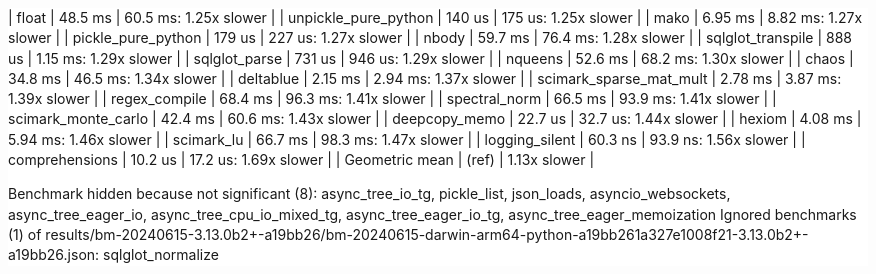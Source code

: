 | float                            | 48.5 ms                                                                                                           | 60.5 ms: 1.25x slower                                                                                                         |
| unpickle_pure_python             | 140 us                                                                                                            | 175 us: 1.25x slower                                                                                                          |
| mako                             | 6.95 ms                                                                                                           | 8.82 ms: 1.27x slower                                                                                                         |
| pickle_pure_python               | 179 us                                                                                                            | 227 us: 1.27x slower                                                                                                          |
| nbody                            | 59.7 ms                                                                                                           | 76.4 ms: 1.28x slower                                                                                                         |
| sqlglot_transpile                | 888 us                                                                                                            | 1.15 ms: 1.29x slower                                                                                                         |
| sqlglot_parse                    | 731 us                                                                                                            | 946 us: 1.29x slower                                                                                                          |
| nqueens                          | 52.6 ms                                                                                                           | 68.2 ms: 1.30x slower                                                                                                         |
| chaos                            | 34.8 ms                                                                                                           | 46.5 ms: 1.34x slower                                                                                                         |
| deltablue                        | 2.15 ms                                                                                                           | 2.94 ms: 1.37x slower                                                                                                         |
| scimark_sparse_mat_mult          | 2.78 ms                                                                                                           | 3.87 ms: 1.39x slower                                                                                                         |
| regex_compile                    | 68.4 ms                                                                                                           | 96.3 ms: 1.41x slower                                                                                                         |
| spectral_norm                    | 66.5 ms                                                                                                           | 93.9 ms: 1.41x slower                                                                                                         |
| scimark_monte_carlo              | 42.4 ms                                                                                                           | 60.6 ms: 1.43x slower                                                                                                         |
| deepcopy_memo                    | 22.7 us                                                                                                           | 32.7 us: 1.44x slower                                                                                                         |
| hexiom                           | 4.08 ms                                                                                                           | 5.94 ms: 1.46x slower                                                                                                         |
| scimark_lu                       | 66.7 ms                                                                                                           | 98.3 ms: 1.47x slower                                                                                                         |
| logging_silent                   | 60.3 ns                                                                                                           | 93.9 ns: 1.56x slower                                                                                                         |
| comprehensions                   | 10.2 us                                                                                                           | 17.2 us: 1.69x slower                                                                                                         |
| Geometric mean                   | (ref)                                                                                                             | 1.13x slower                                                                                                                  |

Benchmark hidden because not significant (8): async_tree_io_tg, pickle_list, json_loads, asyncio_websockets, async_tree_eager_io, async_tree_cpu_io_mixed_tg, async_tree_eager_io_tg, async_tree_eager_memoization
Ignored benchmarks (1) of results/bm-20240615-3.13.0b2+-a19bb26/bm-20240615-darwin-arm64-python-a19bb261a327e1008f21-3.13.0b2+-a19bb26.json: sqlglot_normalize
